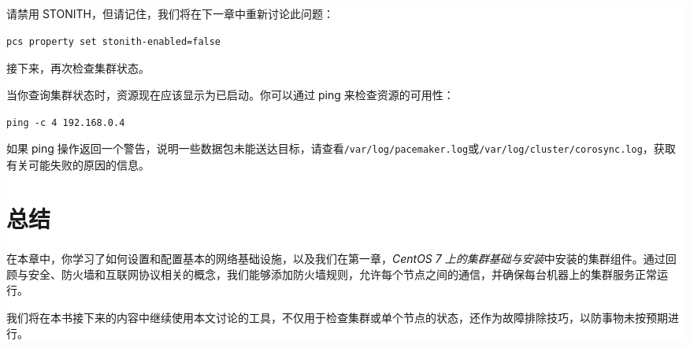 请禁用 STONITH，但请记住，我们将在下一章中重新讨论此问题：

```
pcs property set stonith-enabled=false
```

接下来，再次检查集群状态。

当你查询集群状态时，资源现在应该显示为已启动。你可以通过 ping 来检查资源的可用性：

```
ping -c 4 192.168.0.4
```

如果 ping 操作返回一个警告，说明一些数据包未能送达目标，请查看`/var/log/pacemaker.log`或`/var/log/cluster/corosync.log`，获取有关可能失败的原因的信息。

# 总结

在本章中，你学习了如何设置和配置基本的网络基础设施，以及我们在第一章，*CentOS 7 上的集群基础与安装*中安装的集群组件。通过回顾与安全、防火墙和互联网协议相关的概念，我们能够添加防火墙规则，允许每个节点之间的通信，并确保每台机器上的集群服务正常运行。

我们将在本书接下来的内容中继续使用本文讨论的工具，不仅用于检查集群或单个节点的状态，还作为故障排除技巧，以防事物未按预期进行。
